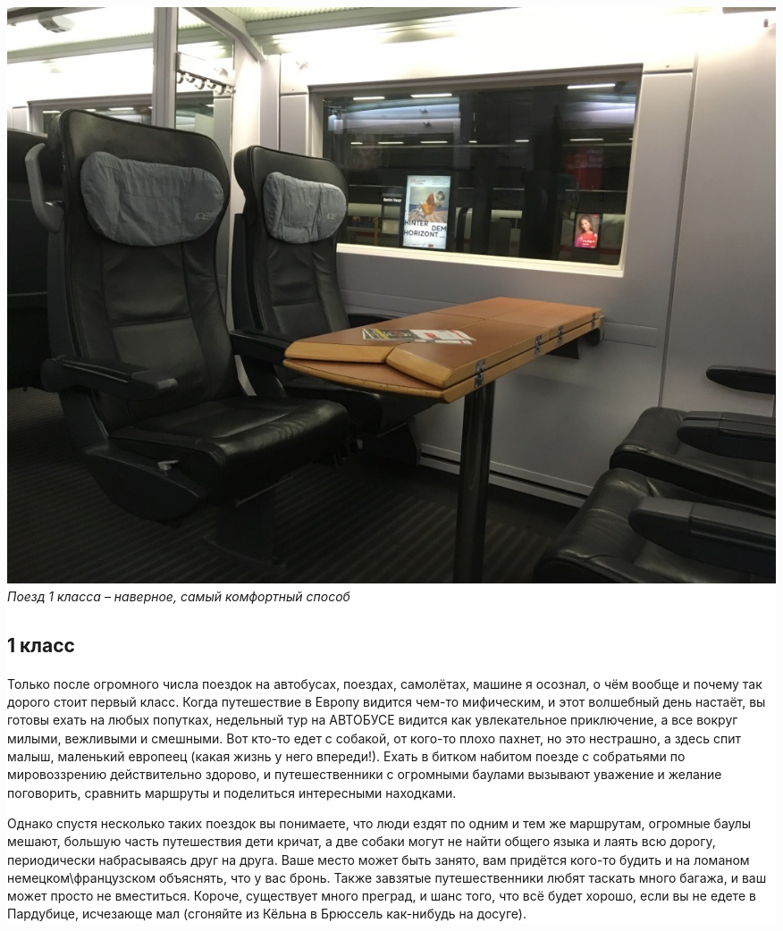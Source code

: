   <img class="image" src="/assets/img/train.jpg" />
  <em>Поезд 1 класса – наверное, самый комфортный способ</em>
</p>

## 1 класс

Только после огромного числа поездок на автобусах, поездах, самолётах, машине я осознал, о чём вообще и почему так дорого стоит первый класс. Когда путешествие в Европу видится чем-то мифическим, и этот волшебный день настаёт, вы готовы ехать на любых попутках, недельный тур на АВТОБУСЕ видится как увлекательное приключение, а все вокруг милыми, вежливыми и смешными. Вот кто-то едет с собакой, от кого-то плохо пахнет, но это нестрашно, а здесь спит малыш, маленький европеец (какая жизнь у него впереди!). Ехать в битком набитом поезде с собратьями по мировоззрению действительно здорово, и путешественники с огромными баулами вызывают уважение и желание поговорить, сравнить маршруты и поделиться интересными находками.

Однако спустя несколько таких поездок вы понимаете, что люди ездят по одним и тем же маршрутам, огромные баулы мешают, большую часть путешествия дети кричат, а две собаки могут не найти общего языка и лаять всю дорогу, периодически набрасываясь друг на друга. Ваше место может быть занято, вам придётся кого-то будить и на ломаном немецком\французском объяснять, что у вас бронь. Также завзятые путешественники любят таскать много багажа, и ваш может просто не вместиться. Короче, существует много преград, и шанс того, что всё будет хорошо, если вы не едете в Пардубице, исчезающе мал (сгоняйте из Кёльна в Брюссель как-нибудь на досуге).
